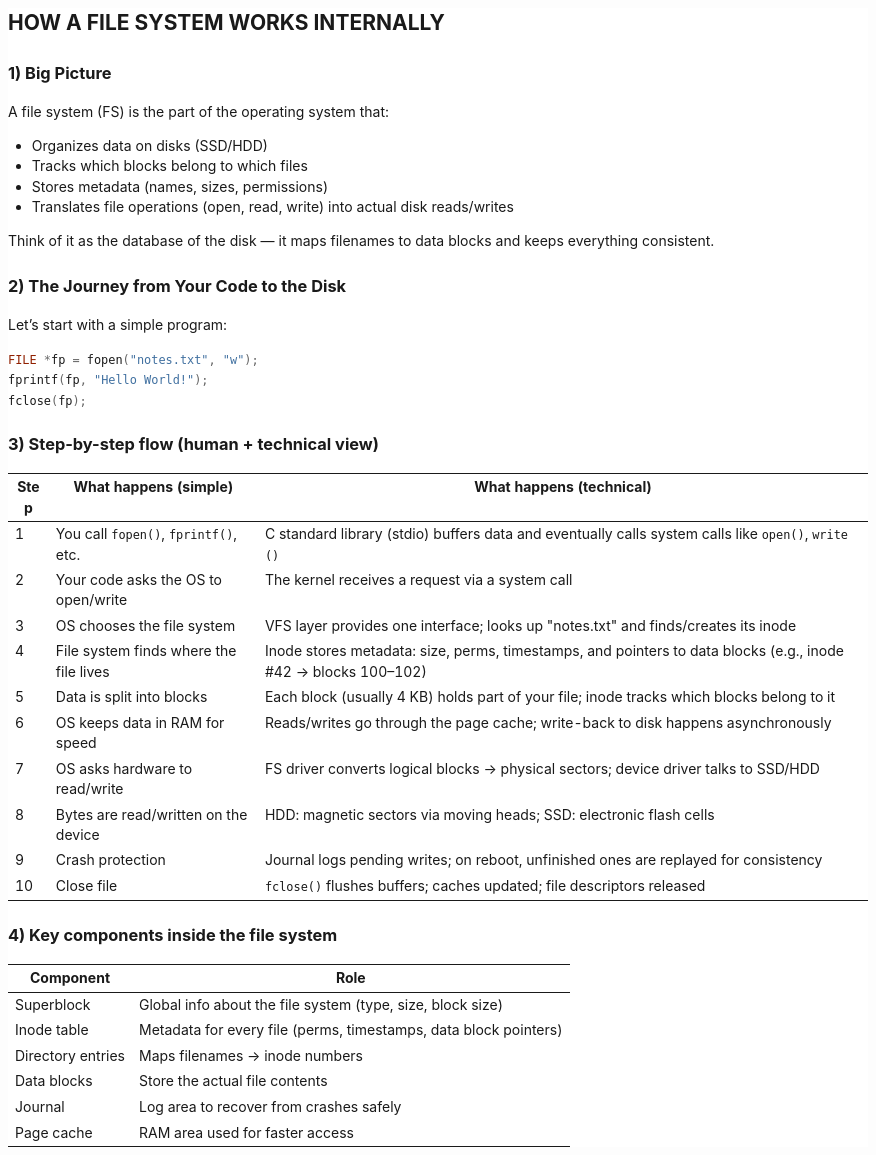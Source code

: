 
## HOW A FILE SYSTEM WORKS INTERNALLY

### 1) Big Picture

A file system (FS) is the part of the operating system that:

- Organizes data on disks (SSD/HDD)
- Tracks which blocks belong to which files
- Stores metadata (names, sizes, permissions)
- Translates file operations (open, read, write) into actual disk reads/writes

Think of it as the database of the disk — it maps filenames to data blocks and keeps everything consistent.

### 2) The Journey from Your Code to the Disk

Let’s start with a simple program:

```c
FILE *fp = fopen("notes.txt", "w");
fprintf(fp, "Hello World!");
fclose(fp);
```

### 3) Step-by-step flow (human + technical view)

| Step | What happens (simple)                       | What happens (technical) |
|------|---------------------------------------------|---------------------------|
| 1    | You call `fopen()`, `fprintf()`, etc.       | C standard library (stdio) buffers data and eventually calls system calls like `open()`, `write()` |
| 2    | Your code asks the OS to open/write         | The kernel receives a request via a system call |
| 3    | OS chooses the file system                  | VFS layer provides one interface; looks up "notes.txt" and finds/creates its inode |
| 4    | File system finds where the file lives      | Inode stores metadata: size, perms, timestamps, and pointers to data blocks (e.g., inode #42 → blocks 100–102) |
| 5    | Data is split into blocks                   | Each block (usually 4 KB) holds part of your file; inode tracks which blocks belong to it |
| 6    | OS keeps data in RAM for speed              | Reads/writes go through the page cache; write-back to disk happens asynchronously |
| 7    | OS asks hardware to read/write              | FS driver converts logical blocks → physical sectors; device driver talks to SSD/HDD |
| 8    | Bytes are read/written on the device        | HDD: magnetic sectors via moving heads; SSD: electronic flash cells |
| 9    | Crash protection                            | Journal logs pending writes; on reboot, unfinished ones are replayed for consistency |
| 10   | Close file                                  | `fclose()` flushes buffers; caches updated; file descriptors released |

### 4) Key components inside the file system

| Component        | Role                                                                 |
|------------------|----------------------------------------------------------------------|
| Superblock       | Global info about the file system (type, size, block size)           |
| Inode table      | Metadata for every file (perms, timestamps, data block pointers)     |
| Directory entries| Maps filenames → inode numbers                                       |
| Data blocks      | Store the actual file contents                                       |
| Journal          | Log area to recover from crashes safely                              |
| Page cache       | RAM area used for faster access                                      |
